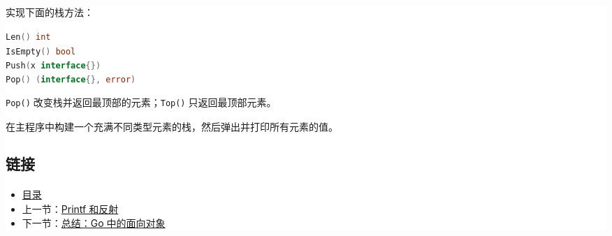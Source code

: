 实现下面的栈方法：

```go
Len() int
IsEmpty() bool
Push(x interface{})
Pop() (interface{}, error)
```

`Pop()` 改变栈并返回最顶部的元素；`Top()` 只返回最顶部元素。

在主程序中构建一个充满不同类型元素的栈，然后弹出并打印所有元素的值。

## 链接

- [目录](directory.md)
- 上一节：[Printf 和反射](11.11.md)
- 下一节：[总结：Go 中的面向对象](11.13.md)
